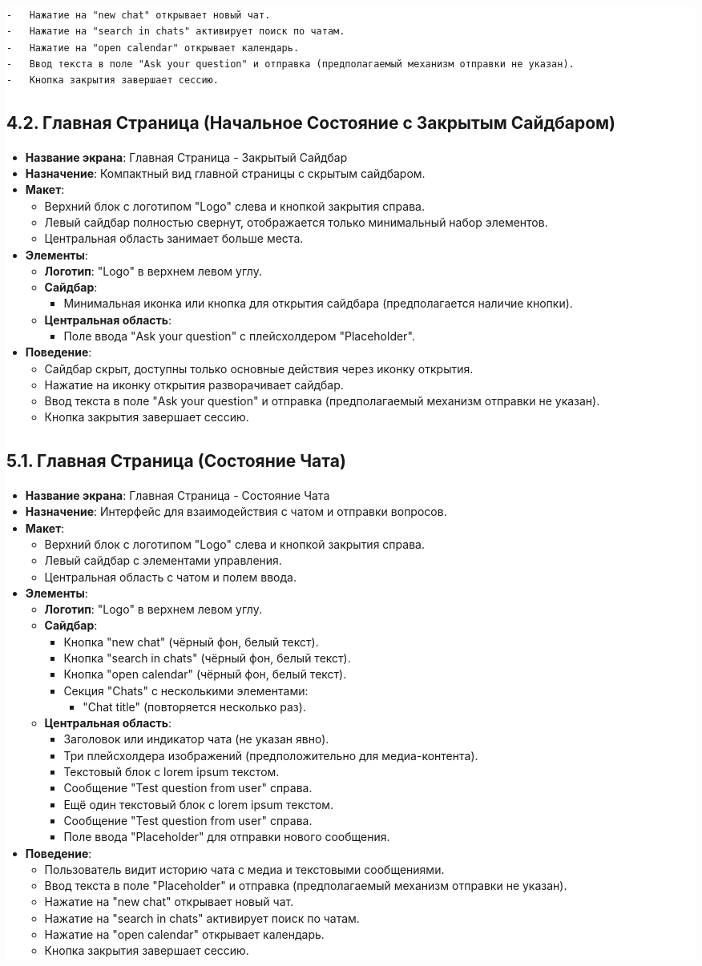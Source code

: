     -   Нажатие на "new chat" открывает новый чат.
    -   Нажатие на "search in chats" активирует поиск по чатам.
    -   Нажатие на "open calendar" открывает календарь.
    -   Ввод текста в поле "Ask your question" и отправка (предполагаемый механизм отправки не указан).
    -   Кнопка закрытия завершает сессию.

## 4.2. Главная Страница (Начальное Состояние с Закрытым Сайдбаром)

-   **Название экрана**: Главная Страница - Закрытый Сайдбар
-   **Назначение**: Компактный вид главной страницы с скрытым сайдбаром.
-   **Макет**:
    -   Верхний блок с логотипом "Logo" слева и кнопкой закрытия справа.
    -   Левый сайдбар полностью свернут, отображается только минимальный набор элементов.
    -   Центральная область занимает больше места.
-   **Элементы**:
    -   **Логотип**: "Logo" в верхнем левом углу.
    -   **Сайдбар**:
        -   Минимальная иконка или кнопка для открытия сайдбара (предполагается наличие кнопки).
    -   **Центральная область**:
        -   Поле ввода "Ask your question" с плейсхолдером "Placeholder".
-   **Поведение**:
    -   Сайдбар скрыт, доступны только основные действия через иконку открытия.
    -   Нажатие на иконку открытия разворачивает сайдбар.
    -   Ввод текста в поле "Ask your question" и отправка (предполагаемый механизм отправки не указан).
    -   Кнопка закрытия завершает сессию.

## 5.1. Главная Страница (Состояние Чата)

-   **Название экрана**: Главная Страница - Состояние Чата
-   **Назначение**: Интерфейс для взаимодействия с чатом и отправки вопросов.
-   **Макет**:
    -   Верхний блок с логотипом "Logo" слева и кнопкой закрытия справа.
    -   Левый сайдбар с элементами управления.
    -   Центральная область с чатом и полем ввода.
-   **Элементы**:
    -   **Логотип**: "Logo" в верхнем левом углу.
    -   **Сайдбар**:
        -   Кнопка "new chat" (чёрный фон, белый текст).
        -   Кнопка "search in chats" (чёрный фон, белый текст).
        -   Кнопка "open calendar" (чёрный фон, белый текст).
        -   Секция "Chats" с несколькими элементами:
            -   "Chat title" (повторяется несколько раз).
    -   **Центральная область**:
        -   Заголовок или индикатор чата (не указан явно).
        -   Три плейсхолдера изображений (предположительно для медиа-контента).
        -   Текстовый блок с lorem ipsum текстом.
        -   Сообщение "Test question from user" справа.
        -   Ещё один текстовый блок с lorem ipsum текстом.
        -   Сообщение "Test question from user" справа.
        -   Поле ввода "Placeholder" для отправки нового сообщения.
-   **Поведение**:
    -   Пользователь видит историю чата с медиа и текстовыми сообщениями.
    -   Ввод текста в поле "Placeholder" и отправка (предполагаемый механизм отправки не указан).
    -   Нажатие на "new chat" открывает новый чат.
    -   Нажатие на "search in chats" активирует поиск по чатам.
    -   Нажатие на "open calendar" открывает календарь.
    -   Кнопка закрытия завершает сессию.
